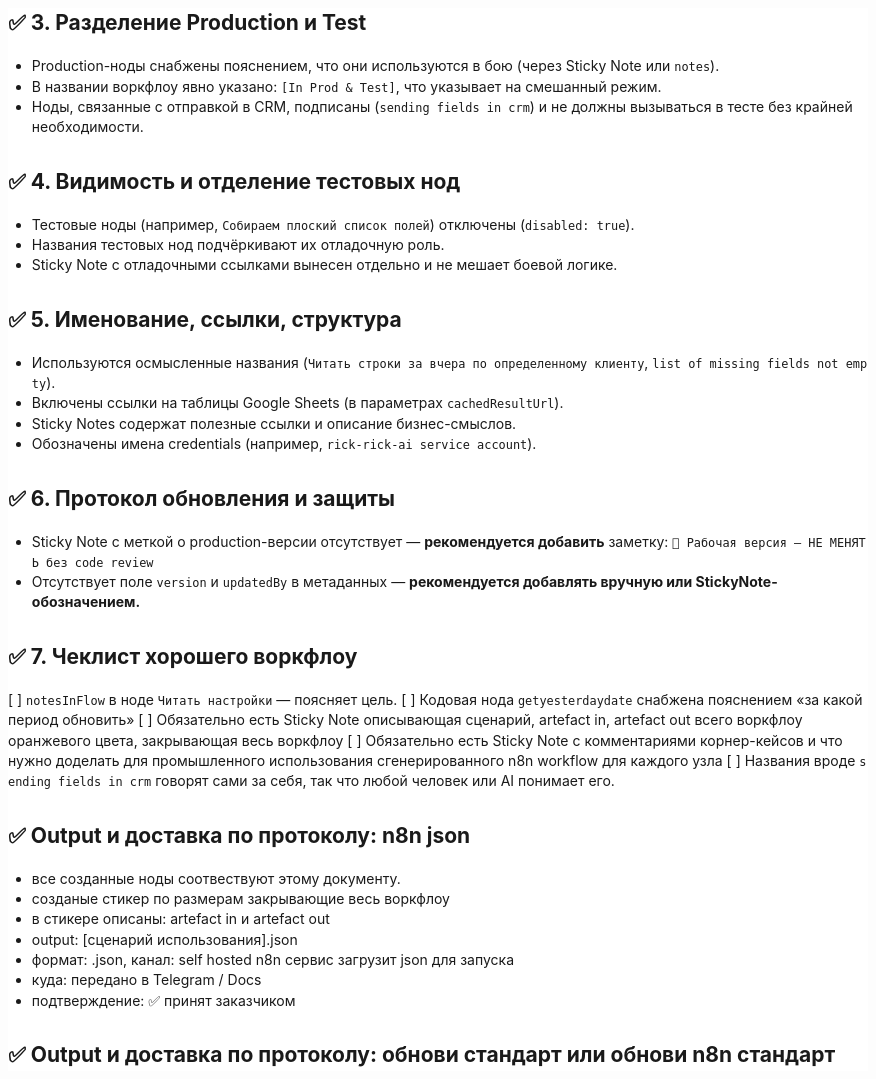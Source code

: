 ## ✅ 3. Разделение Production и Test

- Production-ноды снабжены пояснением, что они используются в бою (через Sticky Note или `notes`).
- В названии воркфлоу явно указано: `[In Prod & Test]`, что указывает на смешанный режим.
- Ноды, связанные с отправкой в CRM, подписаны (`sending fields in crm`) и не должны вызываться в тесте без крайней необходимости.

## ✅ 4. Видимость и отделение тестовых нод

- Тестовые ноды (например, `Собираем плоский список полей`) отключены (`disabled: true`).
- Названия тестовых нод подчёркивают их отладочную роль.
- Sticky Note с отладочными ссылками вынесен отдельно и не мешает боевой логике.

## ✅ 5. Именование, ссылки, структура

- Используются осмысленные названия (`Читать строки за вчера по определенному клиенту`, `list of missing fields not empty`).
- Включены ссылки на таблицы Google Sheets (в параметрах `cachedResultUrl`).
- Sticky Notes содержат полезные ссылки и описание бизнес-смыслов.
- Обозначены имена credentials (например, `rick-rick-ai service account`).

## ✅ 6. Протокол обновления и защиты

- Sticky Note с меткой о production-версии отсутствует — **рекомендуется добавить** заметку: `🚨 Рабочая версия — НЕ МЕНЯТЬ без code review`
- Отсутствует поле `version` и `updatedBy` в метаданных — **рекомендуется добавлять вручную или StickyNote-обозначением.**

## ✅ 7. Чеклист хорошего воркфлоу

[ ] `notesInFlow` в ноде `Читать настройки` — поясняет цель.
[ ] Кодовая нода `getyesterdaydate` снабжена пояснением «за какой период обновить»
[ ] Обязательно есть Sticky Note описывающая сценарий, artefact in, artefact out всего воркфлоу оранжевого цвета, закрывающая весь воркфлоу
[ ] Обязательно есть Sticky Note с комментариями корнер-кейсов и что нужно доделать для промышленного использования сгенерированного n8n workflow для каждого узла
[ ] Названия вроде `sending fields in crm` говорят сами за себя, так что любой человек или AI понимает его.

## ✅ Output и доставка по протоколу: n8n json

- все созданные ноды соотвествуют этому документу.
- созданые стикер по размерам закрывающие весь воркфлоу
- в стикере описаны: artefact in и artefact out
- output: [сценарий использования].json
- формат: .json, канал: self hosted n8n сервис загрузит json для запуска
- куда: передано в Telegram / Docs
- подтверждение: ✅ принят заказчиком

## ✅ Output и доставка по протоколу: обнови стандарт или обнови n8n стандарт
